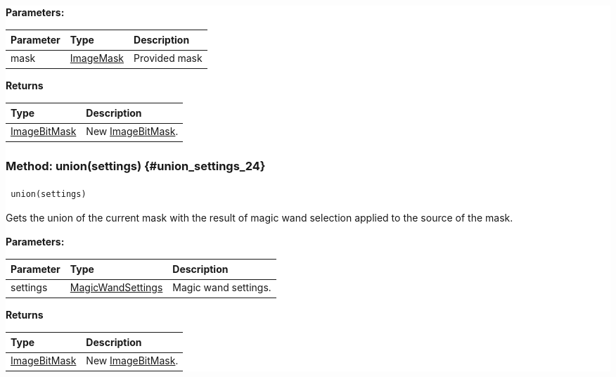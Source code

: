**Parameters:**

| Parameter | Type | Description |
| :- | :- | :- |
| mask | [ImageMask](/imaging/python-net/aspose.imaging.magicwand.imagemasks/imagemask) | Provided mask |

**Returns**

| Type | Description |
| :- | :- |
| [ImageBitMask](/imaging/python-net/aspose.imaging.magicwand.imagemasks/imagebitmask) | New [ImageBitMask](/imaging/python-net/aspose.imaging.magicwand.imagemasks/imagebitmask/). |


### Method: union(settings) {#union_settings_24}


```
 union(settings) 
```

Gets the union of the current mask with the result of magic wand selection applied to the source of the mask.

**Parameters:**

| Parameter | Type | Description |
| :- | :- | :- |
| settings | [MagicWandSettings](/imaging/python-net/aspose.imaging.magicwand/magicwandsettings) | Magic wand settings. |

**Returns**

| Type | Description |
| :- | :- |
| [ImageBitMask](/imaging/python-net/aspose.imaging.magicwand.imagemasks/imagebitmask) | New [ImageBitMask](/imaging/python-net/aspose.imaging.magicwand.imagemasks/imagebitmask/). |


